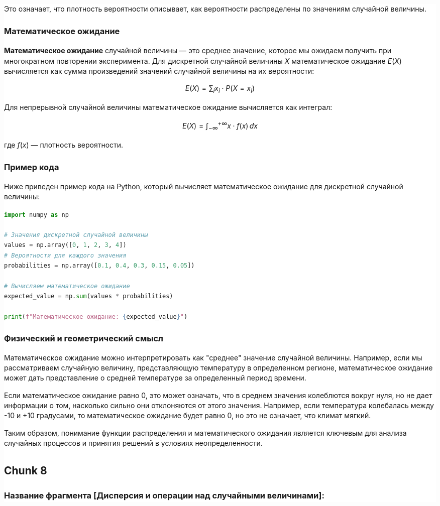 Это означает, что плотность вероятности описывает, как вероятности распределены по значениям случайной величины.

### Математическое ожидание

**Математическое ожидание** случайной величины — это среднее значение, которое мы ожидаем получить при многократном повторении эксперимента. Для дискретной случайной величины $X$ математическое ожидание $E(X)$ вычисляется как сумма произведений значений случайной величины на их вероятности:

$$
E(X) = \sum_{i} x_i \cdot P(X = x_i)
$$

Для непрерывной случайной величины математическое ожидание вычисляется как интеграл:

$$
E(X) = \int_{-\infty}^{+\infty} x \cdot f(x) \, dx
$$

где $f(x)$ — плотность вероятности.

### Пример кода

Ниже приведен пример кода на Python, который вычисляет математическое ожидание для дискретной случайной величины:

```python
import numpy as np

# Значения дискретной случайной величины
values = np.array([0, 1, 2, 3, 4])
# Вероятности для каждого значения
probabilities = np.array([0.1, 0.4, 0.3, 0.15, 0.05])

# Вычисляем математическое ожидание
expected_value = np.sum(values * probabilities)

print(f"Математическое ожидание: {expected_value}")
```

### Физический и геометрический смысл

Математическое ожидание можно интерпретировать как "среднее" значение случайной величины. Например, если мы рассматриваем случайную величину, представляющую температуру в определенном регионе, математическое ожидание может дать представление о средней температуре за определенный период времени. 

Если математическое ожидание равно 0, это может означать, что в среднем значения колеблются вокруг нуля, но не дает информации о том, насколько сильно они отклоняются от этого значения. Например, если температура колебалась между -10 и +10 градусами, то математическое ожидание будет равно 0, но это не означает, что климат мягкий.

Таким образом, понимание функции распределения и математического ожидания является ключевым для анализа случайных процессов и принятия решений в условиях неопределенности.

## Chunk 8
### **Название фрагмента [Дисперсия и операции над случайными величинами]:**
